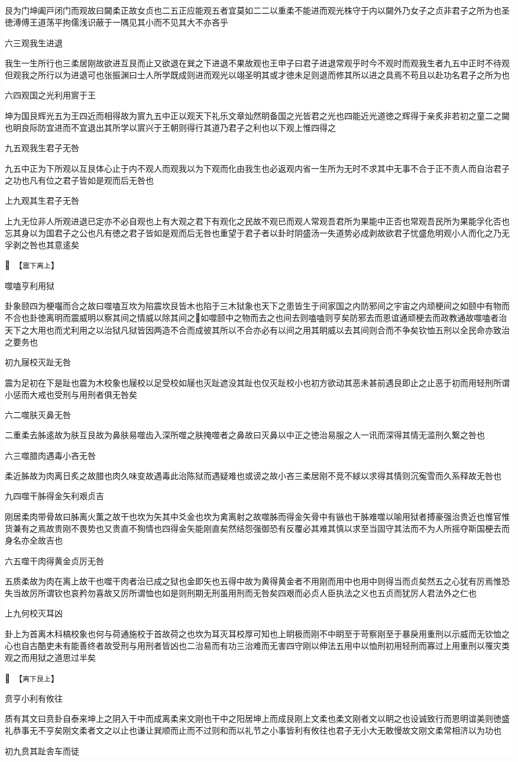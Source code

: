 艮为门坤阖戸闭门而观故曰闚柔正故女贞也二五正应能观五者宜莫如二二以重柔不能进而观光株守于内以闚外乃女子之贞非君子之所为也圣徳溥傅王道荡平拘儒浅识蔽于一隅见其小而不见其大不亦吝乎  

六三观我生进退  

我生一生所行也三柔居刚故欲进互艮而止又欲退在巽之下进退不果故观也王申子曰君子进退常观乎时今不观时而观我生者九五中正时不待观但观我之所行以为进退可也张振渊曰士人所学既成则进而观光以翊圣明其或才徳未足则退而修其所以进之具焉不苟且以赴功名君子之所为也  

六四观国之光利用賔于王  

坤为国艮辉光五为王四近而相得故为賔九五中正以观天下礼乐文章灿然眀备国之光皆君之光也四能近光道徳之辉得于亲炙非若初之童二之闚也眀良际防宜进而不宜退出其所学以賔兴于王朝则得行其道乃君子之利也以下观上惟四得之  

九五观我生君子无咎  

九五中正为下所观以互艮体心止于内不观人而观我以为下观而化由我生也必返观内省一生所为无时不求其中无事不合于正不责人而自治君子之功也凡有位之君子皆如是观而后无咎也  

上九观其生君子无咎  

上九无位非人所观进退已定亦不必自观也上有大观之君下有观化之民故不观已而观人常观吾君所为果能中正否也常观吾民所为果能孚化否也忘其身以为国君子之公也凡有徳之君子皆如是观而后无咎也重望于君子者以卦时阴盛汤一失道势必成剥故欲君子忧盛危明观小人而化之乃无孚剥之咎也其意逺矣  

　【`震下离上`】  

噬嗑亨利用狱  

卦象颐四为梗囓而合之故曰噬嗑互坎为陷震坎艮皆木也陷于三木狱象也天下之患皆生于间家国之内防邪间之宇宙之内顽梗间之如颐中有物而不合也卦徳离明而震威明以察其间之情威以除其间之如噬颐中之物而去之也间去则嗑嗑则亨矣防邪去而恩谊通顽梗去而政教通故噬嗑者治天下之大用也而尤利用之以治狱凡狱皆因两造不合而成彼其所以不合亦必有以间之用其眀威以去其间则合而不争矣钦恤五刑以全民命亦致治之要务也  

初九屦校灭趾无咎  

震为足初在下是趾也震为木校象也屦校以足受校如屦也灭趾遮没其趾也仅灭趾校小也初方欲动其恶未甚前遇艮即止之止恶于初而用轻刑所谓小惩而大戒也受刑与用刑者俱无咎矣  

六二噬肤灭鼻无咎  

二重柔去胏逺故为肤互艮故为鼻肤易噬齿入深所噬之肤掩噬者之鼻故曰灭鼻以中正之徳治易服之人一讯而深得其情无滥刑久繋之咎也  

六三噬腊肉遇毒小吝无咎  

柔近胏故为肉离日炙之故腊也肉久味变故遇毒此治陈狱而遇疑难也或谤之故小吝三柔居刚不竞不絿以求得其情则沉寃雪而久系释故无咎也  

九四噬干胏得金矢利艰贞吉  

刚居柔肉带骨故曰胏离火薫之故干也坎为矢其中爻金也坎为禽离射之故噬胏而得金矢骨中有镞也干胏难噬以喻用狱者搏豪强治贵近也惟官惟货兼有之焉故贵刚不畏势也又贵直不狥情也四得金矢能刚直矣然结怨强御恐有反覆必其难其慎以求至当固守其法而不为人所摇夺斯国梗去而身名亦全故吉也  

六五噬干肉得黄金贞厉无咎  

五质柔故为肉在离上故干也噬干肉者治已成之狱也金即矢也五得中故为黄得黄金者不用刚而用中也用中则得当而贞矣然五之心犹有厉焉惟恐失当故厉所谓钦也哀矜勿喜故又厉所谓恤也如是则刑期无刑虽用刑而无咎矣四艰而必贞人臣执法之义也五贞而犹厉人君法外之仁也  

上九何校灭耳凶  

卦上为首离木科槁校象也何与荷通施校于首故荷之也坎为耳灭耳校厚可知也上眀极而刚不中眀至于苛察刚至于暴戾用重刑以示威而无钦恤之心也自古酷吏未有能善终者故受刑与用刑者皆凶也二治易而有功三治难而无害四守刚以伸法五用中以恤刑初用轻刑而寡过上用重刑以罹灾类观之而用狱之道思过半矣  

　【`离下艮上`】  

贲亨小利有攸往  

质有其文曰贲卦自泰来坤上之阴入干中而成离柔来文刚也干中之阳居坤上而成艮刚上文柔也柔文刚者文以眀之也设诚致行而恩明谊美则徳盛礼恭事无不亨矣刚文柔者文之以止也谦让巽顺而止而不过则和而以礼节之小事皆利有攸往也君子无小大无敢慢故文刚文柔常相济以为功也  

初九贲其趾舎车而徒  
